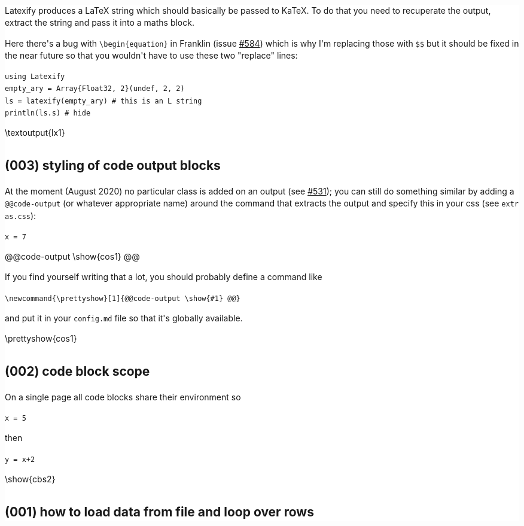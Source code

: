 Latexify produces a LaTeX string which should basically be passed to KaTeX. To do that you need to recuperate the output, extract the string and pass it into a maths block.

Here there's a bug with `\begin{equation}` in Franklin (issue [#584](https://github.com/tlienart/Franklin.jl/issues/584)) which is why I'm replacing those with `$$` but it should be fixed in the near future so that you wouldn't have to use these two "replace" lines:

```julia:lx1
using Latexify
empty_ary = Array{Float32, 2}(undef, 2, 2)
ls = latexify(empty_ary) # this is an L string
println(ls.s) # hide
```

\textoutput{lx1}

## (003) styling of code output blocks

At the moment (August 2020) no particular class is added on an output (see [#531](https://github.com/tlienart/Franklin.jl/issues/531)); you can still do something similar by adding a `@@code-output` (or whatever appropriate name) around the command that extracts the output and specify this in your css (see `extras.css`):

```julia:cos1
x = 7
```

@@code-output
\show{cos1}
@@

If you find yourself writing that a lot, you should probably define a command like

```plaintext
\newcommand{\prettyshow}[1]{@@code-output \show{#1} @@}
```

and put it in your `config.md` file so that it's globally available.

\prettyshow{cos1}

## (002) code block scope

On a single page all code blocks share their environment so

```julia:cbs1
x = 5
```

then

```julia:cbs2
y = x+2
```

\show{cbs2}

## (001) how to load data from file and loop over rows
